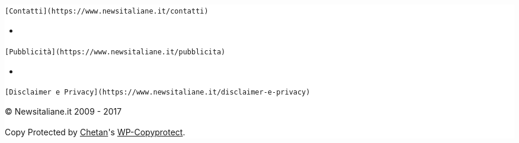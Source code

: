     [Contatti](https://www.newsitaliane.it/contatti)
-   

    [Pubblicità](https://www.newsitaliane.it/pubblicita)
-   

    [Disclaimer e Privacy](https://www.newsitaliane.it/disclaimer-e-privacy)

© Newsitaliane.it 2009 - 2017

Copy Protected by [Chetan](http://chetangole.com/)'s [WP-Copyprotect](http://chetangole.com/blog/wp-copyprotect/).
